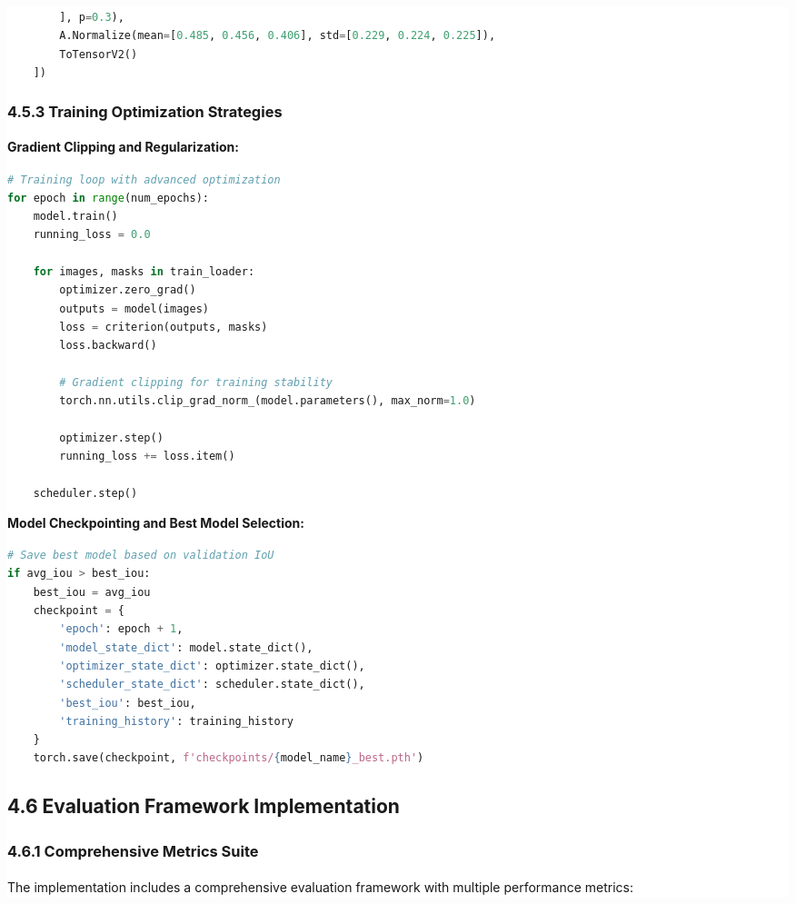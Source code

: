 ```python
        ], p=0.3),
        A.Normalize(mean=[0.485, 0.456, 0.406], std=[0.229, 0.224, 0.225]),
        ToTensorV2()
    ])
```

### 4.5.3 Training Optimization Strategies

**Gradient Clipping and Regularization:**
```python
# Training loop with advanced optimization
for epoch in range(num_epochs):
    model.train()
    running_loss = 0.0
    
    for images, masks in train_loader:
        optimizer.zero_grad()
        outputs = model(images)
        loss = criterion(outputs, masks)
        loss.backward()
        
        # Gradient clipping for training stability
        torch.nn.utils.clip_grad_norm_(model.parameters(), max_norm=1.0)
        
        optimizer.step()
        running_loss += loss.item()
    
    scheduler.step()
```

**Model Checkpointing and Best Model Selection:**
```python
# Save best model based on validation IoU
if avg_iou > best_iou:
    best_iou = avg_iou
    checkpoint = {
        'epoch': epoch + 1,
        'model_state_dict': model.state_dict(),
        'optimizer_state_dict': optimizer.state_dict(),
        'scheduler_state_dict': scheduler.state_dict(),
        'best_iou': best_iou,
        'training_history': training_history
    }
    torch.save(checkpoint, f'checkpoints/{model_name}_best.pth')
```

## 4.6 Evaluation Framework Implementation

### 4.6.1 Comprehensive Metrics Suite

The implementation includes a comprehensive evaluation framework with multiple performance metrics:
